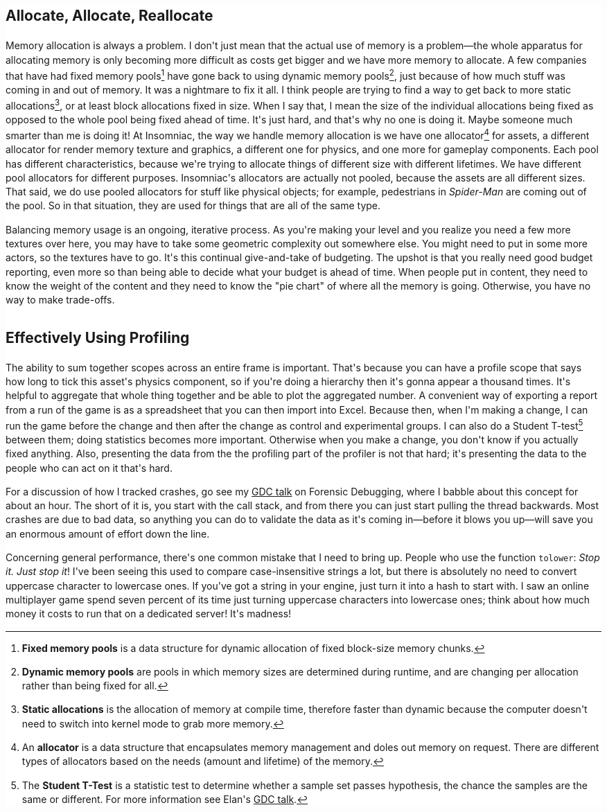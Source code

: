 
## Allocate, Allocate, Reallocate

Memory allocation is always a problem. I don't just mean that the actual use of memory is a problem—the whole apparatus for allocating memory is only becoming more difficult as costs get bigger and we have more memory to allocate. A few companies that have had fixed memory pools[^4] have gone back to using dynamic memory pools[^5], just because of how much stuff was coming in and out of memory. It was a nightmare to fix it all. I think people are trying to find a way to get back to more static allocations[^6], or at least block allocations fixed in size. When I say that, I mean the size of the individual allocations being fixed as opposed to the whole pool being fixed ahead of time. It's just hard, and that's why no one is doing it. Maybe someone much smarter than me is doing it! At Insomniac, the way we handle memory allocation is we have one allocator[^7] for assets, a different allocator for render memory texture and graphics, a different one for physics, and one more for gameplay components. Each pool has different characteristics, because we're trying to allocate things of different size with different lifetimes. We have different pool allocators for different purposes. Insomniac's allocators are actually not pooled, because the assets are all different sizes. That said, we do use pooled allocators for stuff like physical objects; for example, pedestrians in _Spider-Man_ are coming out of the pool. So in that situation, they are used for things that are all of the same type.

[^4]: **Fixed memory pools** is a data structure for dynamic allocation of fixed block-size memory chunks.

[^5]: **Dynamic memory pools** are pools in which memory sizes are determined during runtime, and are changing per allocation rather than being fixed for all.

[^6]: **Static allocations** is the allocation of memory at compile time, therefore faster than dynamic because the computer doesn't need to switch into kernel mode to grab more memory.

[^7]: An **allocator** is a data structure that encapsulates memory management and doles out memory on request. There are different types of allocators based on the needs (amount and lifetime) of the memory.

Balancing memory usage is an ongoing, iterative process. As you're making your level and you realize you need a few more textures over here, you may have to take some geometric complexity out somewhere else. You might need to put in some more actors, so the textures have to go. It's this continual give-and-take of budgeting. The upshot is that you really need good budget reporting, even more so than being able to decide what your budget is ahead of time. When people put in content, they need to know the weight of the content and they need to know the "pie chart" of where all the memory is going. Otherwise, you have no way to make trade-offs.


## Effectively Using Profiling

The ability to sum together scopes across an entire frame is important. That's because you can have a profile scope that says how long to tick this asset's physics component, so if you're doing a hierarchy then it's gonna appear a thousand times. It's helpful to aggregate that whole thing together and be able to plot the aggregated number. A convenient way of exporting a report from a run of the game is as a spreadsheet that you can then import into Excel. Because then, when I'm making a change, I can run the game before the change and then after the change as control and experimental groups. I can also do a Student T-test[^3] between them; doing statistics becomes more important. Otherwise when you make a change, you don't know if you actually fixed anything. Also, presenting the data from the the profiling part of the profiler is not that hard; it's presenting the data to the people who can act on it that's hard.

[^3]: The **Student T-Test** is a statistic test to determine whether a sample set passes hypothesis, the chance the samples are the same or different. For more information see Elan's [GDC talk](https://www.youtube.com/watch?v=fl9V0U2SGeI).

For a discussion of how I tracked crashes, go see my [GDC talk](https://www.gdcvault.com/play/1014353/Forensic-Debugging-How-to-Autopsy) on Forensic Debugging, where I babble about this concept for about an hour. The short of it is, you start with the call stack, and from there you can just start pulling the thread backwards. Most crashes are due to bad data, so anything you can do to validate the data as it's coming in—before it blows you up—will save you an enormous amount of effort down the line.

Concerning general performance, there's one common mistake that I need to bring up. People who use the function `tolower`: _Stop it. Just stop it_! I've been seeing this used to compare case-insensitive strings a lot, but there is absolutely no need to convert uppercase character to lowercase ones. If you've got a string in your engine, just turn it into a hash to start with. I saw an online multiplayer game spend seven percent of its time just turning uppercase characters into lowercase ones; think about how much money it costs to run that on a dedicated server! It's madness!


[^1]: A **builder** is a tool used to process assets from their editable forms (files editable by external software) into a more compact, unreadable file to be used by the engine for a game. The file format is typically proprietary and specific to the engine, and engine metadata is stored within the file.
[^2]: **Binary** files are files stored in binary format, a format that is easily computer-readable but not really human readable. These are more compact in size than human readable files.
[^8]: **Open world streaming** refers to the the process of "streaming" (loading) the world/map (sections of the world) into memory while the player moves throughout the world. While the player moves the game decides which section of the map should be loaded into memory, the engine needs to manage memory and framerate during these times of loading.
[^10]: An **airlock** in games refer to an area in which loading of the next chunk/section of the map is being performed. Within this zone the next and previous sections can both be in memory, or with limited memory only the next is being loaded into memory. In the first case the player can enter both the previous and next zones (once loading completes), however in the latter the player can neither advance or backtrack their game's progress while the loading happens.
[^11]: A **game development kit** **(devkit)** is hardware different from the commercially available version of the hardware, specialized for development. It will have a way of booting with a development version of the game, and modern developer kits have debugging features for the developers.